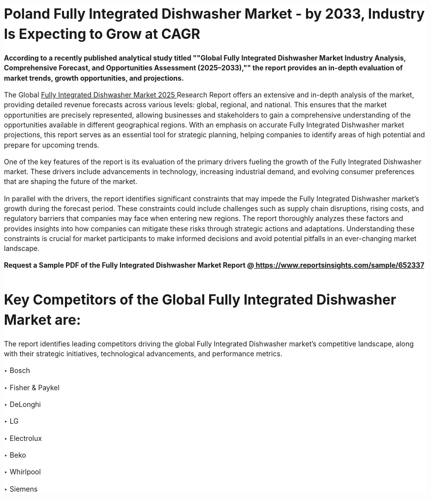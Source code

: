 # Poland Fully Integrated Dishwasher Market - by 2033, Industry Is Expecting to Grow at CAGR

<strong>According to a recently published analytical study titled ""Global Fully Integrated Dishwasher Market Industry Analysis, Comprehensive Forecast, and Opportunities Assessment (2025–2033),"" the report provides an in-depth evaluation of market trends, growth opportunities, and projections.</strong>

The Global <a href=https://www.reportsinsights.com/sample/652337>Fully Integrated Dishwasher Market 2025 </a> Research Report offers an extensive and in-depth analysis of the market, providing detailed revenue forecasts across various levels: global, regional, and national. This ensures that the market opportunities are precisely represented, allowing businesses and stakeholders to gain a comprehensive understanding of the opportunities available in different geographical regions. With an emphasis on accurate Fully Integrated Dishwasher market projections, this report serves as an essential tool for strategic planning, helping companies to identify areas of high potential and prepare for upcoming trends.

One of the key features of the report is its evaluation of the primary drivers fueling the growth of the Fully Integrated Dishwasher market. These drivers include advancements in technology, increasing industrial demand, and evolving consumer preferences that are shaping the future of the market. 

In parallel with the drivers, the report identifies significant constraints that may impede the Fully Integrated Dishwasher market’s growth during the forecast period. These constraints could include challenges such as supply chain disruptions, rising costs, and regulatory barriers that companies may face when entering new regions. The report thoroughly analyzes these factors and provides insights into how companies can mitigate these risks through strategic actions and adaptations. Understanding these constraints is crucial for market participants to make informed decisions and avoid potential pitfalls in an ever-changing market landscape.

<strong>Request a Sample PDF of the Fully Integrated Dishwasher Market Report </strong><strong>@<a href=https://www.reportsinsights.com/sample/652337> https://www.reportsinsights.com/sample/652337</a></strong></font>

# <strong>Key Competitors of the Global Fully Integrated Dishwasher Market are:</strong>

The report identifies leading competitors driving the global Fully Integrated Dishwasher market’s competitive landscape, along with their strategic initiatives, technological advancements, and performance metrics.

‣ Bosch

‣ Fisher & Paykel

‣ DeLonghi

‣ LG

‣ Electrolux

‣ Beko

‣ Whirlpool

‣ Siemens
